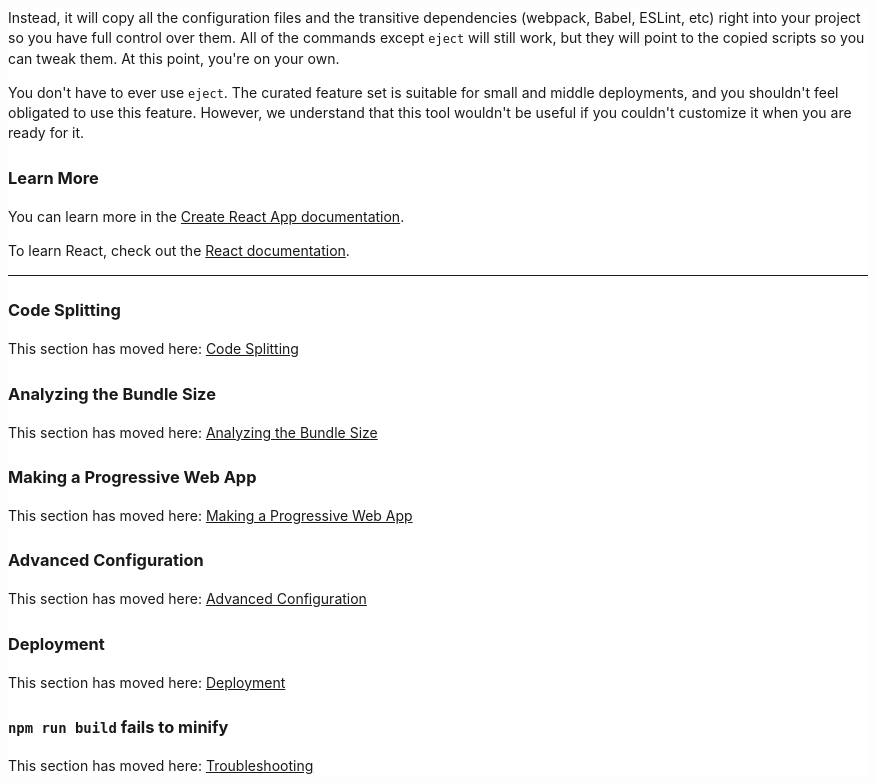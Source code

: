 Instead, it will copy all the configuration files and the transitive dependencies (webpack, Babel, ESLint, etc) right into your project so you have full control over them. All of the commands except `eject` will still work, but they will point to the copied scripts so you can tweak them. At this point, you're on your own.

You don't have to ever use `eject`. The curated feature set is suitable for small and middle deployments, and you shouldn't feel obligated to use this feature. However, we understand that this tool wouldn't be useful if you couldn't customize it when you are ready for it.

### Learn More

You can learn more in the [Create React App documentation](https://facebook.github.io/create-react-app/docs/getting-started).

To learn React, check out the [React documentation](https://reactjs.org/).

---

### Code Splitting

This section has moved here: [Code Splitting](https://facebook.github.io/create-react-app/docs/code-splitting)

### Analyzing the Bundle Size

This section has moved here: [Analyzing the Bundle Size](https://facebook.github.io/create-react-app/docs/analyzing-the-bundle-size)

### Making a Progressive Web App

This section has moved here: [Making a Progressive Web App](https://facebook.github.io/create-react-app/docs/making-a-progressive-web-app)

### Advanced Configuration

This section has moved here: [Advanced Configuration](https://facebook.github.io/create-react-app/docs/advanced-configuration)

### Deployment

This section has moved here: [Deployment](https://facebook.github.io/create-react-app/docs/deployment)

### `npm run build` fails to minify

This section has moved here: [Troubleshooting](https://facebook.github.io/create-react-app/docs/troubleshooting#npm-run-build-fails-to-minify)

